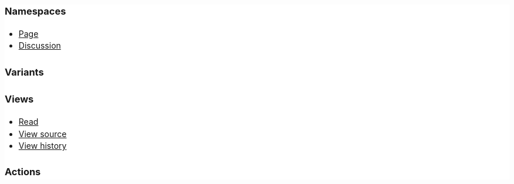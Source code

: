 </div>

<div id="left-navigation">

<div id="p-namespaces" class="vectorTabs" role="navigation"
aria-labelledby="p-namespaces-label">

### Namespaces

- <span id="ca-nstab-main"><a href="Galaxy_Tutorial_2012_Extras" accesskey="c"
  title="View the content page [c]">Page</a></span>
- <span id="ca-talk"><a
  href="http://gmod.org/mediawiki/index.php?title=Talk:Galaxy_Tutorial_2012_Extras&amp;action=edit&amp;redlink=1"
  accesskey="t"
  title="Discussion about the content page [t]">Discussion</a></span>

</div>

<div id="p-variants" class="vectorMenu emptyPortlet" role="navigation"
aria-labelledby="p-variants-label">

### 

### Variants[](#)

<div class="menu">

</div>

</div>

</div>

<div id="right-navigation">

<div id="p-views" class="vectorTabs" role="navigation"
aria-labelledby="p-views-label">

### Views

- <span id="ca-view">[Read](Galaxy_Tutorial_2012_Extras)</span>
- <span id="ca-viewsource"><a
  href="http://gmod.org/mediawiki/index.php?title=Galaxy_Tutorial_2012_Extras&amp;action=edit"
  accesskey="e" title="This page is protected.
  You can view its source [e]">View source</a></span>
- <span id="ca-history"><a
  href="http://gmod.org/mediawiki/index.php?title=Galaxy_Tutorial_2012_Extras&amp;action=history"
  accesskey="h" title="Past revisions of this page [h]">View history</a></span>

</div>

<div id="p-cactions" class="vectorMenu emptyPortlet" role="navigation"
aria-labelledby="p-cactions-label">

### Actions[](#)
